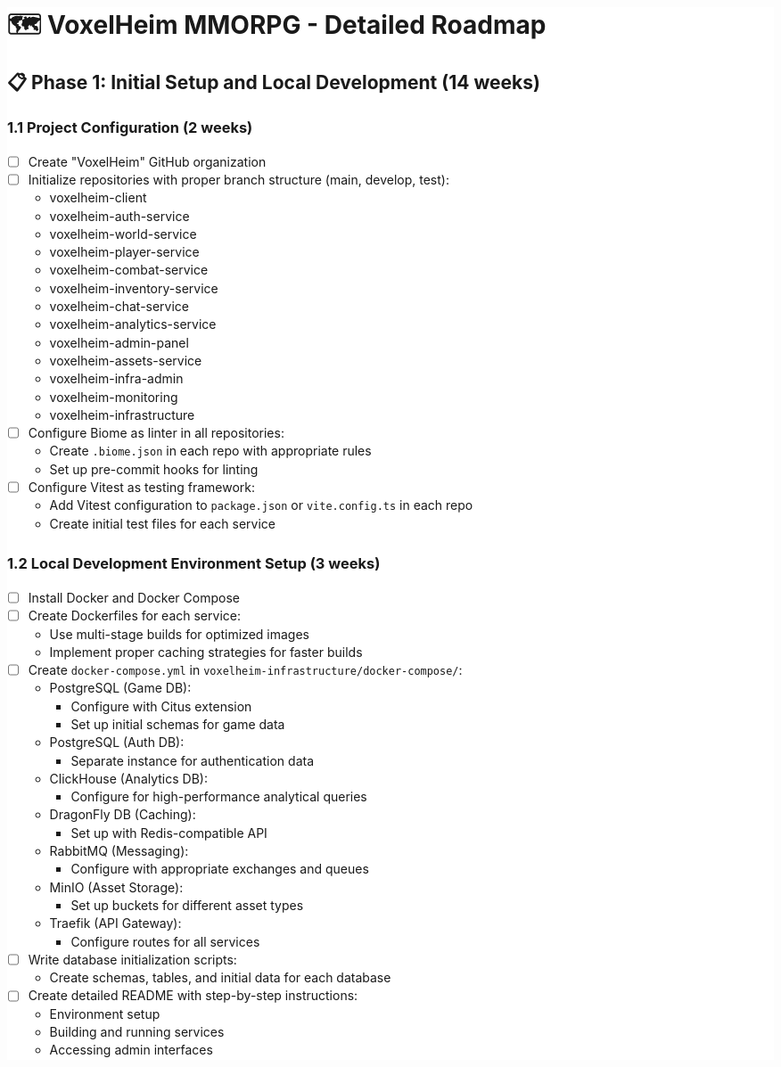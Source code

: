 # 🗺️ VoxelHeim MMORPG - Detailed Roadmap

## 📋 Phase 1: Initial Setup and Local Development (14 weeks)

### 1.1 Project Configuration (2 weeks)
- [ ] Create "VoxelHeim" GitHub organization
- [ ] Initialize repositories with proper branch structure (main, develop, test):
  - voxelheim-client
  - voxelheim-auth-service
  - voxelheim-world-service
  - voxelheim-player-service
  - voxelheim-combat-service
  - voxelheim-inventory-service
  - voxelheim-chat-service
  - voxelheim-analytics-service
  - voxelheim-admin-panel
  - voxelheim-assets-service
  - voxelheim-infra-admin
  - voxelheim-monitoring
  - voxelheim-infrastructure
- [ ] Configure Biome as linter in all repositories:
  - Create `.biome.json` in each repo with appropriate rules
  - Set up pre-commit hooks for linting
- [ ] Configure Vitest as testing framework:
  - Add Vitest configuration to `package.json` or `vite.config.ts` in each repo
  - Create initial test files for each service

### 1.2 Local Development Environment Setup (3 weeks)
- [ ] Install Docker and Docker Compose
- [ ] Create Dockerfiles for each service:
  - Use multi-stage builds for optimized images
  - Implement proper caching strategies for faster builds
- [ ] Create `docker-compose.yml` in `voxelheim-infrastructure/docker-compose/`:
  - PostgreSQL (Game DB):
    - Configure with Citus extension
    - Set up initial schemas for game data
  - PostgreSQL (Auth DB):
    - Separate instance for authentication data
  - ClickHouse (Analytics DB):
    - Configure for high-performance analytical queries
  - DragonFly DB (Caching):
    - Set up with Redis-compatible API
  - RabbitMQ (Messaging):
    - Configure with appropriate exchanges and queues
  - MinIO (Asset Storage):
    - Set up buckets for different asset types
  - Traefik (API Gateway):
    - Configure routes for all services
- [ ] Write database initialization scripts:
  - Create schemas, tables, and initial data for each database
- [ ] Create detailed README with step-by-step instructions:
  - Environment setup
  - Building and running services
  - Accessing admin interfaces
